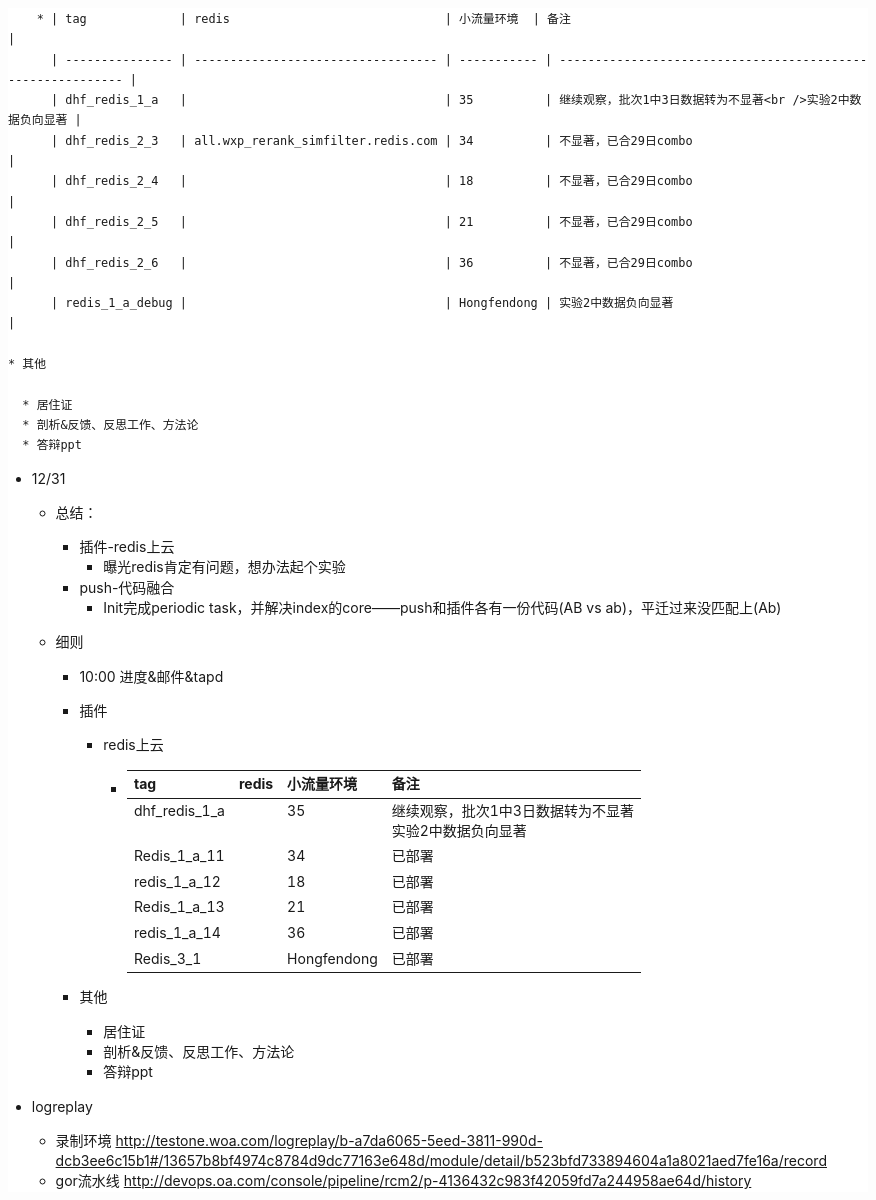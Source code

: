         * | tag             | redis                              | 小流量环境  | 备注                                                        |
          | --------------- | ---------------------------------- | ----------- | ----------------------------------------------------------- |
          | dhf_redis_1_a   |                                    | 35          | 继续观察，批次1中3日数据转为不显著<br />实验2中数据负向显著 |
          | dhf_redis_2_3   | all.wxp_rerank_simfilter.redis.com | 34          | 不显著，已合29日combo                                       |
          | dhf_redis_2_4   |                                    | 18          | 不显著，已合29日combo                                       |
          | dhf_redis_2_5   |                                    | 21          | 不显著，已合29日combo                                       |
          | dhf_redis_2_6   |                                    | 36          | 不显著，已合29日combo                                       |
          | redis_1_a_debug |                                    | Hongfendong | 实验2中数据负向显著                                         |
  
    * 其他
  
      * 居住证
      * 剖析&反馈、反思工作、方法论
      * 答辩ppt

* 12/31

  * 总结：
    * 插件-redis上云
      * 曝光redis肯定有问题，想办法起个实验
    * push-代码融合
      * Init完成periodic task，并解决index的core——push和插件各有一份代码(AB vs ab)，平迁过来没匹配上(Ab)

  * 细则

    * 10:00 进度&邮件&tapd

    * 插件

      * redis上云

        * | tag           | redis | 小流量环境  | 备注                                                        |
          | ------------- | ----- | ----------- | ----------------------------------------------------------- |
          | dhf_redis_1_a |       | 35          | 继续观察，批次1中3日数据转为不显著<br />实验2中数据负向显著 |
          | Redis_1_a_11  |       | 34          | 已部署                                                      |
          | redis_1_a_12  |       | 18          | 已部署                                                      |
          | Redis_1_a_13  |       | 21          | 已部署                                                      |
          | redis_1_a_14  |       | 36          | 已部署                                                      |
          | Redis_3_1     |       | Hongfendong | 已部署                                                      |

    * 其他

      * 居住证
      * 剖析&反馈、反思工作、方法论
      * 答辩ppt



* logreplay
  * 录制环境 http://testone.woa.com/logreplay/b-a7da6065-5eed-3811-990d-dcb3ee6c15b1#/13657b8bf4974c8784d9dc77163e648d/module/detail/b523bfd733894604a1a8021aed7fe16a/record
  * gor流水线 http://devops.oa.com/console/pipeline/rcm2/p-4136432c983f42059fd7a244958ae64d/history 
